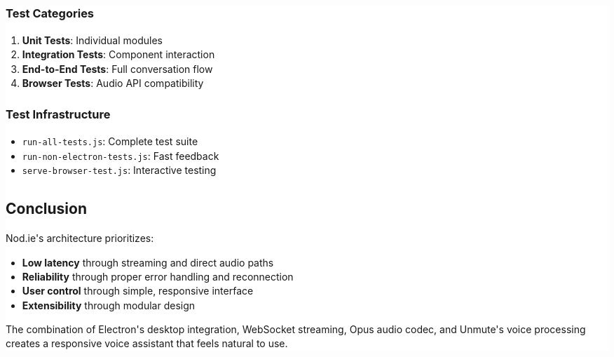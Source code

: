 ### Test Categories
1. **Unit Tests**: Individual modules
2. **Integration Tests**: Component interaction
3. **End-to-End Tests**: Full conversation flow
4. **Browser Tests**: Audio API compatibility

### Test Infrastructure
- `run-all-tests.js`: Complete test suite
- `run-non-electron-tests.js`: Fast feedback
- `serve-browser-test.js`: Interactive testing

## Conclusion

Nod.ie's architecture prioritizes:
- **Low latency** through streaming and direct audio paths
- **Reliability** through proper error handling and reconnection
- **User control** through simple, responsive interface
- **Extensibility** through modular design

The combination of Electron's desktop integration, WebSocket streaming, Opus audio codec, and Unmute's voice processing creates a responsive voice assistant that feels natural to use.